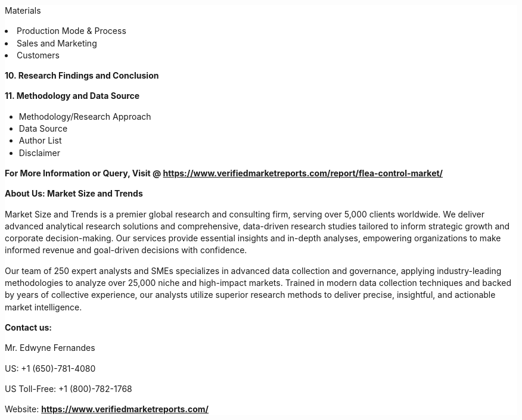 Materials</li><li>Production Mode &amp; Process</li><li>Sales and Marketing</li><li>Customers</li></ul><p><strong>10. Research Findings and Conclusion</strong></p><p><strong>11. Methodology and Data Source</strong></p><ul><li>Methodology/Research Approach</li><li>Data Source</li><li>Author List</li><li>Disclaimer</li></ul></p><p><strong>For More Information or Query, Visit @ <a href="https://www.verifiedmarketreports.com/report/flea-control-market/">https://www.verifiedmarketreports.com/report/flea-control-market/</a></strong></p><p><strong>About Us: Market Size and Trends</strong></p><p>Market Size and Trends is a premier global research and consulting firm, serving over 5,000 clients worldwide. We deliver advanced analytical research solutions and comprehensive, data-driven research studies tailored to inform strategic growth and corporate decision-making. Our services provide essential insights and in-depth analyses, empowering organizations to make informed revenue and goal-driven decisions with confidence.</p><p>Our team of 250 expert analysts and SMEs specializes in advanced data collection and governance, applying industry-leading methodologies to analyze over 25,000 niche and high-impact markets. Trained in modern data collection techniques and backed by years of collective experience, our analysts utilize superior research methods to deliver precise, insightful, and actionable market intelligence.</p><p><strong>Contact us:</strong></p><p>Mr. Edwyne Fernandes</p><p>US: +1 (650)-781-4080</p><p>US Toll-Free: +1 (800)-782-1768</p><p>Website: <strong><a href="https://www.verifiedmarketreports.com/">https://www.verifiedmarketreports.com/</a></strong></p>
